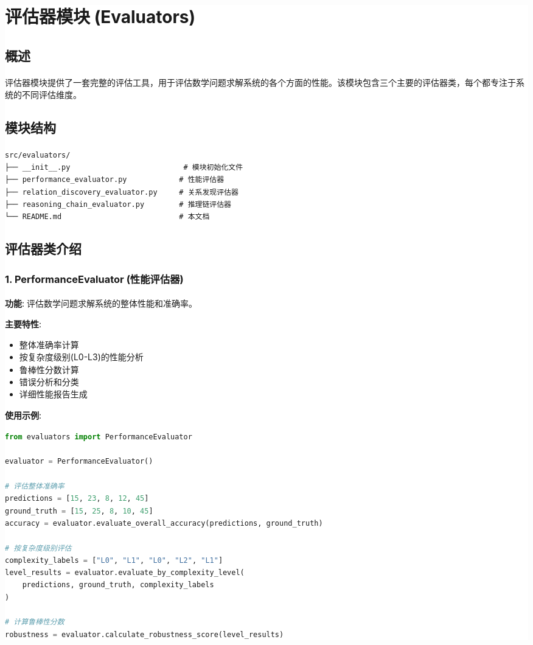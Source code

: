 # 评估器模块 (Evaluators)

## 概述

评估器模块提供了一套完整的评估工具，用于评估数学问题求解系统的各个方面的性能。该模块包含三个主要的评估器类，每个都专注于系统的不同评估维度。

## 模块结构

```
src/evaluators/
├── __init__.py                          # 模块初始化文件
├── performance_evaluator.py            # 性能评估器
├── relation_discovery_evaluator.py     # 关系发现评估器
├── reasoning_chain_evaluator.py        # 推理链评估器
└── README.md                           # 本文档
```

## 评估器类介绍

### 1. PerformanceEvaluator (性能评估器)

**功能**: 评估数学问题求解系统的整体性能和准确率。

**主要特性**:
- 整体准确率计算
- 按复杂度级别(L0-L3)的性能分析
- 鲁棒性分数计算
- 错误分析和分类
- 详细性能报告生成

**使用示例**:
```python
from evaluators import PerformanceEvaluator

evaluator = PerformanceEvaluator()

# 评估整体准确率
predictions = [15, 23, 8, 12, 45]
ground_truth = [15, 25, 8, 10, 45]
accuracy = evaluator.evaluate_overall_accuracy(predictions, ground_truth)

# 按复杂度级别评估
complexity_labels = ["L0", "L1", "L0", "L2", "L1"]
level_results = evaluator.evaluate_by_complexity_level(
    predictions, ground_truth, complexity_labels
)

# 计算鲁棒性分数
robustness = evaluator.calculate_robustness_score(level_results)
```
